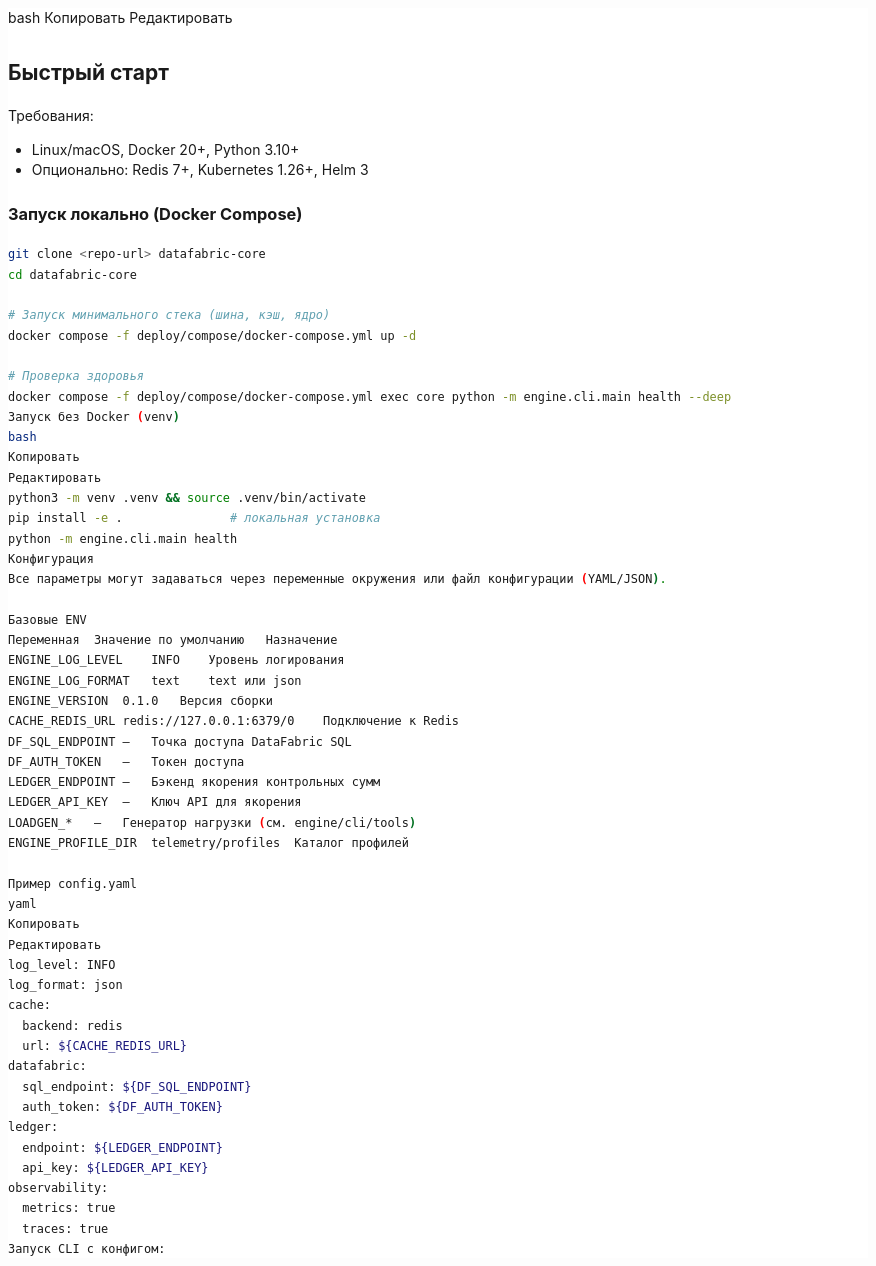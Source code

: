bash
Копировать
Редактировать

## Быстрый старт

Требования:
- Linux/macOS, Docker 20+, Python 3.10+
- Опционально: Redis 7+, Kubernetes 1.26+, Helm 3

### Запуск локально (Docker Compose)

```bash
git clone <repo-url> datafabric-core
cd datafabric-core

# Запуск минимального стека (шина, кэш, ядро)
docker compose -f deploy/compose/docker-compose.yml up -d

# Проверка здоровья
docker compose -f deploy/compose/docker-compose.yml exec core python -m engine.cli.main health --deep
Запуск без Docker (venv)
bash
Копировать
Редактировать
python3 -m venv .venv && source .venv/bin/activate
pip install -e .               # локальная установка
python -m engine.cli.main health
Конфигурация
Все параметры могут задаваться через переменные окружения или файл конфигурации (YAML/JSON).

Базовые ENV
Переменная	Значение по умолчанию	Назначение
ENGINE_LOG_LEVEL	INFO	Уровень логирования
ENGINE_LOG_FORMAT	text	text или json
ENGINE_VERSION	0.1.0	Версия сборки
CACHE_REDIS_URL	redis://127.0.0.1:6379/0	Подключение к Redis
DF_SQL_ENDPOINT	—	Точка доступа DataFabric SQL
DF_AUTH_TOKEN	—	Токен доступа
LEDGER_ENDPOINT	—	Бэкенд якорения контрольных сумм
LEDGER_API_KEY	—	Ключ API для якорения
LOADGEN_*	—	Генератор нагрузки (см. engine/cli/tools)
ENGINE_PROFILE_DIR	telemetry/profiles	Каталог профилей

Пример config.yaml
yaml
Копировать
Редактировать
log_level: INFO
log_format: json
cache:
  backend: redis
  url: ${CACHE_REDIS_URL}
datafabric:
  sql_endpoint: ${DF_SQL_ENDPOINT}
  auth_token: ${DF_AUTH_TOKEN}
ledger:
  endpoint: ${LEDGER_ENDPOINT}
  api_key: ${LEDGER_API_KEY}
observability:
  metrics: true
  traces: true
Запуск CLI с конфигом:
```